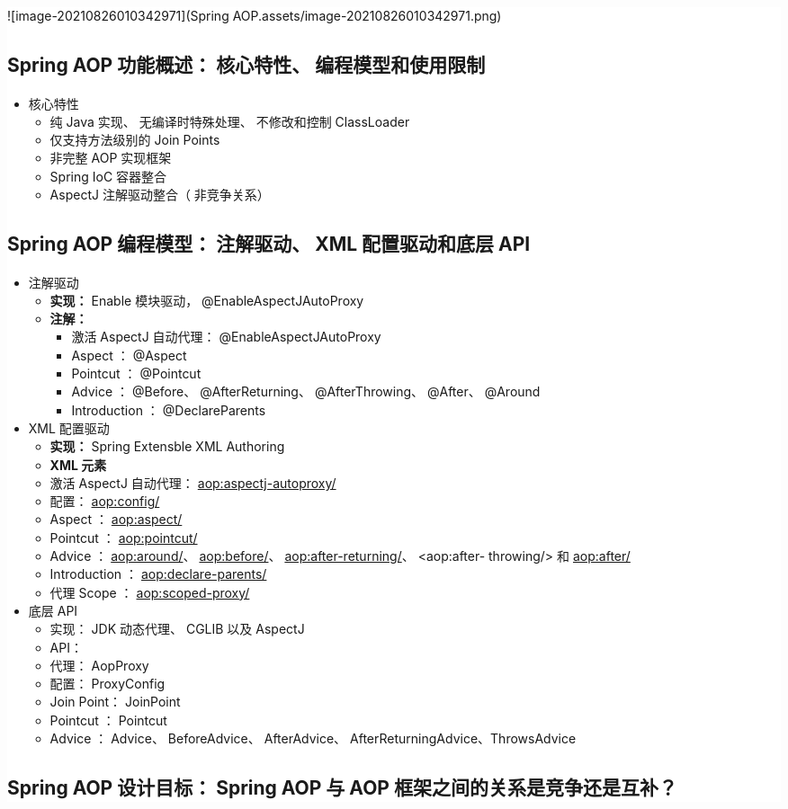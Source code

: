 ![image-20210826010342971](Spring AOP.assets/image-20210826010342971.png)





## Spring AOP 功能概述： 核心特性、 编程模型和使用限制



- 核心特性
  - 纯 Java 实现、 无编译时特殊处理、 不修改和控制 ClassLoader
  -  仅支持方法级别的 Join Points
  -  非完整 AOP 实现框架
  - Spring IoC 容器整合
  - AspectJ 注解驱动整合（ 非竞争关系）  



## Spring AOP 编程模型： 注解驱动、 XML 配置驱动和底层 API



- 注解驱动
  - **实现：** Enable 模块驱动， @EnableAspectJAutoProxy
  - **注解：**
    - 激活 AspectJ 自动代理： @EnableAspectJAutoProxy
    -  Aspect ： @Aspect
    - Pointcut ： @Pointcut
    - Advice ： @Before、 @AfterReturning、 @AfterThrowing、 @After、 @Around
    -  Introduction ： @DeclareParents  
- XML 配置驱动
  -  **实现：** Spring Extensble XML Authoring
  -  **XML 元素**
    - 激活 AspectJ 自动代理： <aop:aspectj-autoproxy/>
    - 配置： <aop:config/>
    - Aspect ： <aop:aspect/>
    -  Pointcut ： <aop:pointcut/>
    - Advice ： <aop:around/>、 <aop:before/>、 <aop:after-returning/>、 <aop:after-		throwing/> 和 <aop:after/>
    -  Introduction ： <aop:declare-parents/>
    - 代理 Scope ： <aop:scoped-proxy/>
- 底层 API
  - 实现： JDK 动态代理、 CGLIB 以及 AspectJ
  -  API：
    - 代理： AopProxy
    - 配置： ProxyConfig
    - Join Point： JoinPoint
    - Pointcut ： Pointcut
    - Advice ： Advice、 BeforeAdvice、 AfterAdvice、 AfterReturningAdvice、ThrowsAdvice






##  Spring AOP 设计目标： Spring AOP 与 AOP 框架之间的关系是竞争还是互补？
